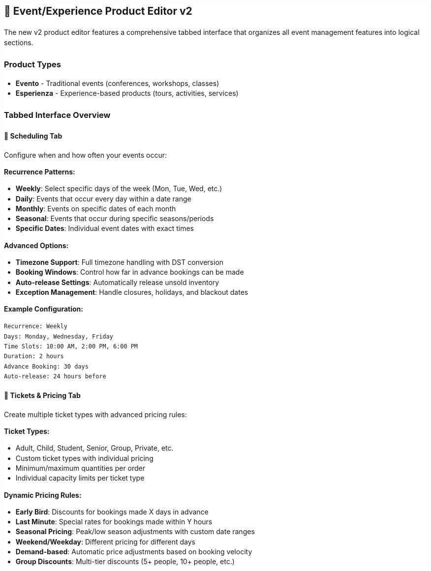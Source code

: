 ## 🎯 Event/Experience Product Editor v2

The new v2 product editor features a comprehensive tabbed interface that organizes all event management features into logical sections.

### Product Types
- **Evento** - Traditional events (conferences, workshops, classes)
- **Esperienza** - Experience-based products (tours, activities, services)

### Tabbed Interface Overview

#### 📅 Scheduling Tab
Configure when and how often your events occur:

**Recurrence Patterns:**
- **Weekly**: Select specific days of the week (Mon, Tue, Wed, etc.)
- **Daily**: Events that occur every day within a date range
- **Monthly**: Events on specific dates of each month
- **Seasonal**: Events that occur during specific seasons/periods
- **Specific Dates**: Individual event dates with exact times

**Advanced Options:**
- **Timezone Support**: Full timezone handling with DST conversion
- **Booking Windows**: Control how far in advance bookings can be made
- **Auto-release Settings**: Automatically release unsold inventory
- **Exception Management**: Handle closures, holidays, and blackout dates

**Example Configuration:**
```
Recurrence: Weekly
Days: Monday, Wednesday, Friday  
Time Slots: 10:00 AM, 2:00 PM, 6:00 PM
Duration: 2 hours
Advance Booking: 30 days
Auto-release: 24 hours before
```

#### 🎫 Tickets & Pricing Tab
Create multiple ticket types with advanced pricing rules:

**Ticket Types:**
- Adult, Child, Student, Senior, Group, Private, etc.
- Custom ticket types with individual pricing
- Minimum/maximum quantities per order
- Individual capacity limits per ticket type

**Dynamic Pricing Rules:**
- **Early Bird**: Discounts for bookings made X days in advance
- **Last Minute**: Special rates for bookings made within Y hours
- **Seasonal Pricing**: Peak/low season adjustments with custom date ranges
- **Weekend/Weekday**: Different pricing for different days
- **Demand-based**: Automatic price adjustments based on booking velocity
- **Group Discounts**: Multi-tier discounts (5+ people, 10+ people, etc.)
